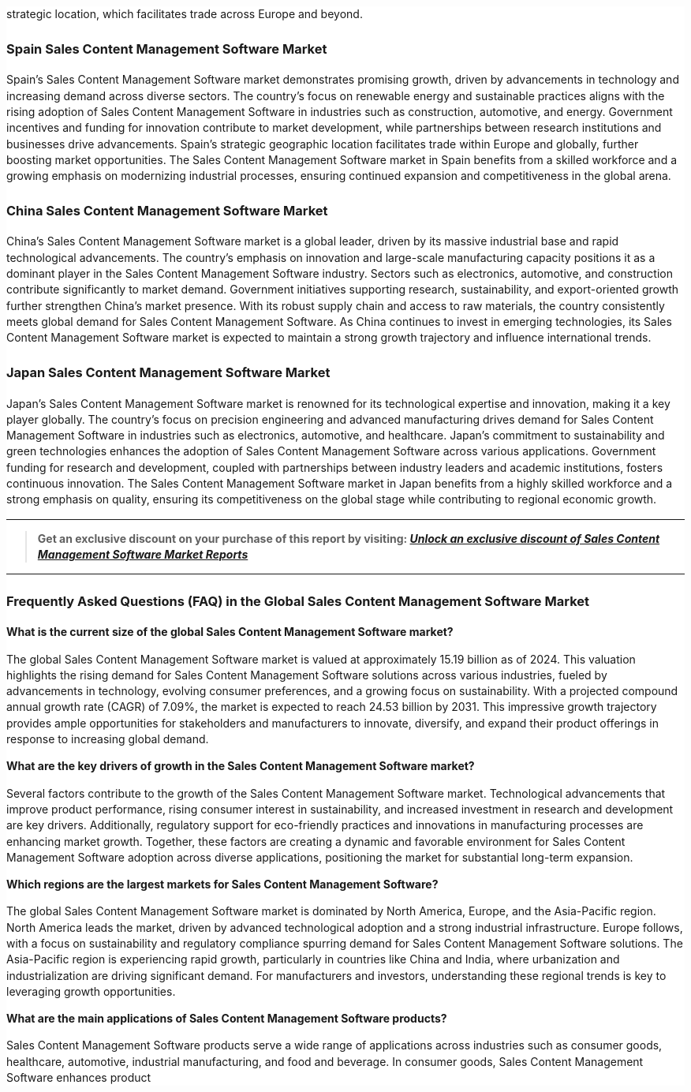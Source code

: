 strategic location, which facilitates trade across Europe and beyond.</p><h3>Spain Sales Content Management Software Market</h3><p>Spain&rsquo;s Sales Content Management Software market demonstrates promising growth, driven by advancements in technology and increasing demand across diverse sectors. The country&rsquo;s focus on renewable energy and sustainable practices aligns with the rising adoption of Sales Content Management Software in industries such as construction, automotive, and energy. Government incentives and funding for innovation contribute to market development, while partnerships between research institutions and businesses drive advancements. Spain&rsquo;s strategic geographic location facilitates trade within Europe and globally, further boosting market opportunities. The Sales Content Management Software market in Spain benefits from a skilled workforce and a growing emphasis on modernizing industrial processes, ensuring continued expansion and competitiveness in the global arena.</p><h3>China Sales Content Management Software Market</h3><p>China&rsquo;s Sales Content Management Software market is a global leader, driven by its massive industrial base and rapid technological advancements. The country&rsquo;s emphasis on innovation and large-scale manufacturing capacity positions it as a dominant player in the Sales Content Management Software industry. Sectors such as electronics, automotive, and construction contribute significantly to market demand. Government initiatives supporting research, sustainability, and export-oriented growth further strengthen China&rsquo;s market presence. With its robust supply chain and access to raw materials, the country consistently meets global demand for Sales Content Management Software. As China continues to invest in emerging technologies, its Sales Content Management Software market is expected to maintain a strong growth trajectory and influence international trends.</p><h3>Japan Sales Content Management Software Market</h3><p>Japan&rsquo;s Sales Content Management Software market is renowned for its technological expertise and innovation, making it a key player globally. The country&rsquo;s focus on precision engineering and advanced manufacturing drives demand for Sales Content Management Software in industries such as electronics, automotive, and healthcare. Japan&rsquo;s commitment to sustainability and green technologies enhances the adoption of Sales Content Management Software across various applications. Government funding for research and development, coupled with partnerships between industry leaders and academic institutions, fosters continuous innovation. The Sales Content Management Software market in Japan benefits from a highly skilled workforce and a strong emphasis on quality, ensuring its competitiveness on the global stage while contributing to regional economic growth.</p><hr /><blockquote><p><strong>Get an exclusive discount on your purchase of this report by visiting: <em><a href="://marketresearchpulse.com/ask-for-discount/14335?utm_source=Github&amp;utm_medium=030">Unlock an exclusive discount of Sales Content Management Software Market Reports</a></em>&nbsp;</strong></p></blockquote><hr /><h3>Frequently Asked Questions (FAQ) in the Global Sales Content Management Software Market</h3><p><strong>What is the current size of the global Sales Content Management Software market?</strong></p><p>The global Sales Content Management Software market is valued at approximately 15.19 billion as of 2024. This valuation highlights the rising demand for Sales Content Management Software solutions across various industries, fueled by advancements in technology, evolving consumer preferences, and a growing focus on sustainability. With a projected compound annual growth rate (CAGR) of 7.09%, the market is expected to reach 24.53 billion by 2031. This impressive growth trajectory provides ample opportunities for stakeholders and manufacturers to innovate, diversify, and expand their product offerings in response to increasing global demand.</p><p><strong>What are the key drivers of growth in the Sales Content Management Software market?</strong></p><p>Several factors contribute to the growth of the Sales Content Management Software market. Technological advancements that improve product performance, rising consumer interest in sustainability, and increased investment in research and development are key drivers. Additionally, regulatory support for eco-friendly practices and innovations in manufacturing processes are enhancing market growth. Together, these factors are creating a dynamic and favorable environment for Sales Content Management Software adoption across diverse applications, positioning the market for substantial long-term expansion.</p><p><strong>Which regions are the largest markets for Sales Content Management Software?</strong></p><p>The global Sales Content Management Software market is dominated by North America, Europe, and the Asia-Pacific region. North America leads the market, driven by advanced technological adoption and a strong industrial infrastructure. Europe follows, with a focus on sustainability and regulatory compliance spurring demand for Sales Content Management Software solutions. The Asia-Pacific region is experiencing rapid growth, particularly in countries like China and India, where urbanization and industrialization are driving significant demand. For manufacturers and investors, understanding these regional trends is key to leveraging growth opportunities.</p><p><strong>What are the main applications of Sales Content Management Software products?</strong></p><p>Sales Content Management Software products serve a wide range of applications across industries such as consumer goods, healthcare, automotive, industrial manufacturing, and food and beverage. In consumer goods, Sales Content Management Software enhances product